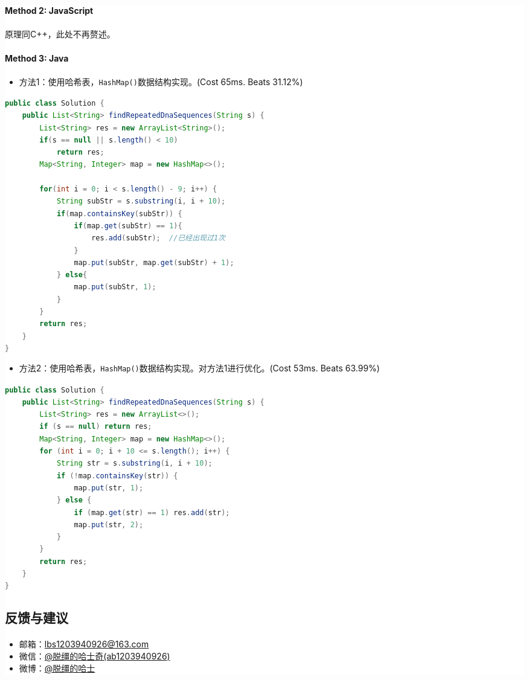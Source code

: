 #### Method 2: JavaScript
原理同C++，此处不再赘述。
 

#### Method 3: Java
* 方法1：使用哈希表，`HashMap()`数据结构实现。(Cost 65ms. Beats 31.12%)

```java
public class Solution {
    public List<String> findRepeatedDnaSequences(String s) {
        List<String> res = new ArrayList<String>();
        if(s == null || s.length() < 10)
            return res;
        Map<String, Integer> map = new HashMap<>();
        
        for(int i = 0; i < s.length() - 9; i++) {
            String subStr = s.substring(i, i + 10);
            if(map.containsKey(subStr)) {
                if(map.get(subStr) == 1){
					res.add(subStr);  //已经出现过1次
				}
                map.put(subStr, map.get(subStr) + 1);
            } else{
				map.put(subStr, 1);
			}   
        }
        return res;
    }
}
```

* 方法2：使用哈希表，`HashMap()`数据结构实现。对方法1进行优化。(Cost 53ms. Beats 63.99%)

```java
public class Solution {
    public List<String> findRepeatedDnaSequences(String s) {
        List<String> res = new ArrayList<>();
        if (s == null) return res;
        Map<String, Integer> map = new HashMap<>();
        for (int i = 0; i + 10 <= s.length(); i++) {
            String str = s.substring(i, i + 10);
            if (!map.containsKey(str)) {
                map.put(str, 1);
            } else {
                if (map.get(str) == 1) res.add(str);
                map.put(str, 2);
            }
        }
        return res;
    }
}
```
 


## 反馈与建议
- 邮箱：<lbs1203940926@163.com>
- 微信：[@脱缰的哈士奇(ab1203940926)](http://ojx8u3g1z.bkt.clouddn.com/wechat-id.jpg)
- 微博：[@脱缰的哈士](http://weibo.com/2329754491/profile) 
